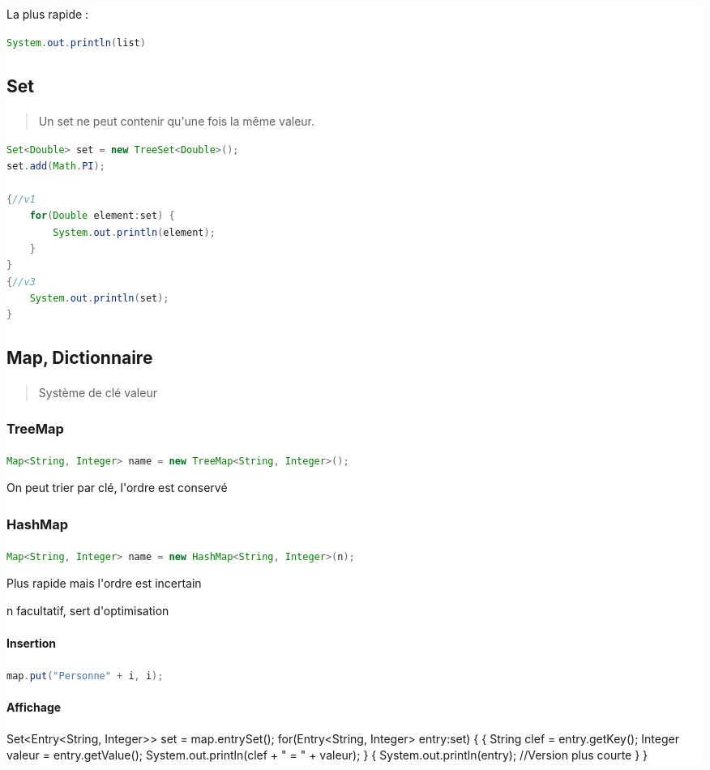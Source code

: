 La plus rapide :
```java
System.out.println(list)
```

## Set
> Un set ne peut contenir qu'une fois la même valeur.

```java
Set<Double> set = new TreeSet<Double>();
set.add(Math.PI);

{//v1
	for(Double element:set) {
		System.out.println(element);
	}
}
{//v3
	System.out.println(set);
}
```

## Map, Dictionnaire
> Système de clé valeur

### TreeMap
```java
Map<String, Integer> name = new TreeMap<String, Integer>();
```
On peut trier par clé, l'ordre est conservé

### HashMap
```java
Map<String, Integer> name = new HashMap<String, Integer>(n);
```
Plus rapide mais l'ordre est incertain

n facultatif, sert d'optimisation

#### Insertion
```java
map.put("Personne" + i, i);
```

#### Affichage
Set<Entry<String, Integer>> set = map.entrySet();
for(Entry<String, Integer> entry:set) {
	{
		String clef = entry.getKey();
		Integer valeur = entry.getValue();
		System.out.println(clef + " = " + valeur);
	}
	{
		System.out.println(entry); //Version plus courte
	}
}
